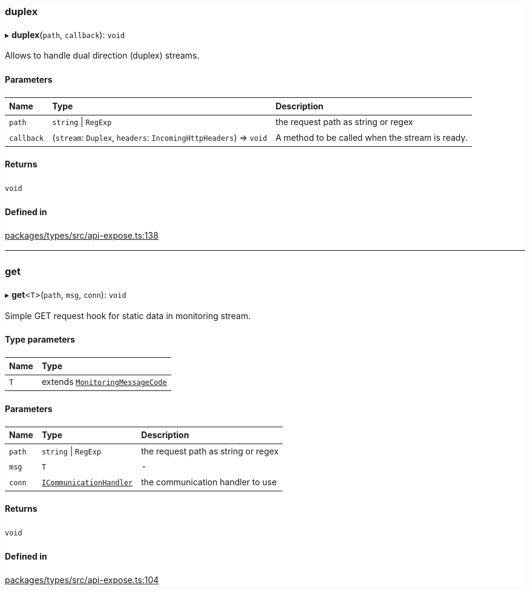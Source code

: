 ### duplex

▸ **duplex**(`path`, `callback`): `void`

Allows to handle dual direction (duplex) streams.

#### Parameters

| Name | Type | Description |
| :------ | :------ | :------ |
| `path` | `string` \| `RegExp` | the request path as string or regex |
| `callback` | (`stream`: `Duplex`, `headers`: `IncomingHttpHeaders`) => `void` | A method to be called when the stream is ready. |

#### Returns

`void`

#### Defined in

[packages/types/src/api-expose.ts:138](https://github.com/scramjetorg/transform-hub/blob/HEAD/packages/types/src/api-expose.ts#L138)

___

### get

▸ **get**<`T`\>(`path`, `msg`, `conn`): `void`

Simple GET request hook for static data in monitoring stream.

#### Type parameters

| Name | Type |
| :------ | :------ |
| `T` | extends [`MonitoringMessageCode`](../modules.md#monitoringmessagecode) |

#### Parameters

| Name | Type | Description |
| :------ | :------ | :------ |
| `path` | `string` \| `RegExp` | the request path as string or regex |
| `msg` | `T` | - |
| `conn` | [`ICommunicationHandler`](ICommunicationHandler.md) | the communication handler to use |

#### Returns

`void`

#### Defined in

[packages/types/src/api-expose.ts:104](https://github.com/scramjetorg/transform-hub/blob/HEAD/packages/types/src/api-expose.ts#L104)
